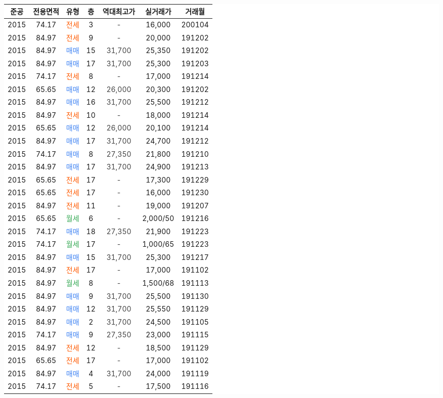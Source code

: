 |준공|전용면적|유형|층|역대최고가|실거래가|거래월|
|:---:|:---:|:---:|:---:|:---:|:---:|:---:|
|2015|74.17|<span style="color:#ff5a00">전세</span>|3|<span style="color:#444444">-</span>|16,000|200104|
|2015|84.97|<span style="color:#ff5a00">전세</span>|9|<span style="color:#444444">-</span>|20,000|191202|
|2015|84.97|<span style="color:#4285f3">매매</span>|15|<span style="color:#444444">31,700</span>|25,350|191202|
|2015|84.97|<span style="color:#4285f3">매매</span>|17|<span style="color:#444444">31,700</span>|25,300|191203|
|2015|74.17|<span style="color:#ff5a00">전세</span>|8|<span style="color:#444444">-</span>|17,000|191214|
|2015|65.65|<span style="color:#4285f3">매매</span>|12|<span style="color:#444444">26,000</span>|20,300|191202|
|2015|84.97|<span style="color:#4285f3">매매</span>|16|<span style="color:#444444">31,700</span>|25,500|191212|
|2015|84.97|<span style="color:#ff5a00">전세</span>|10|<span style="color:#444444">-</span>|18,000|191214|
|2015|65.65|<span style="color:#4285f3">매매</span>|12|<span style="color:#444444">26,000</span>|20,100|191214|
|2015|84.97|<span style="color:#4285f3">매매</span>|17|<span style="color:#444444">31,700</span>|24,700|191212|
|2015|74.17|<span style="color:#4285f3">매매</span>|8|<span style="color:#444444">27,350</span>|21,800|191210|
|2015|84.97|<span style="color:#4285f3">매매</span>|17|<span style="color:#444444">31,700</span>|24,900|191213|
|2015|65.65|<span style="color:#ff5a00">전세</span>|17|<span style="color:#444444">-</span>|17,300|191229|
|2015|65.65|<span style="color:#ff5a00">전세</span>|17|<span style="color:#444444">-</span>|16,000|191230|
|2015|84.97|<span style="color:#ff5a00">전세</span>|11|<span style="color:#444444">-</span>|19,000|191207|
|2015|65.65|<span style="color:#34a853">월세</span>|6|<span style="color:#444444">-</span>|2,000/50|191216|
|2015|74.17|<span style="color:#4285f3">매매</span>|18|<span style="color:#444444">27,350</span>|21,900|191223|
|2015|74.17|<span style="color:#34a853">월세</span>|17|<span style="color:#444444">-</span>|1,000/65|191223|
|2015|84.97|<span style="color:#4285f3">매매</span>|15|<span style="color:#444444">31,700</span>|25,300|191217|
|2015|84.97|<span style="color:#ff5a00">전세</span>|17|<span style="color:#444444">-</span>|17,000|191102|
|2015|84.97|<span style="color:#34a853">월세</span>|8|<span style="color:#444444">-</span>|1,500/68|191113|
|2015|84.97|<span style="color:#4285f3">매매</span>|9|<span style="color:#444444">31,700</span>|25,500|191130|
|2015|84.97|<span style="color:#4285f3">매매</span>|12|<span style="color:#444444">31,700</span>|25,550|191129|
|2015|84.97|<span style="color:#4285f3">매매</span>|2|<span style="color:#444444">31,700</span>|24,500|191105|
|2015|74.17|<span style="color:#4285f3">매매</span>|9|<span style="color:#444444">27,350</span>|23,000|191115|
|2015|84.97|<span style="color:#ff5a00">전세</span>|12|<span style="color:#444444">-</span>|18,500|191129|
|2015|65.65|<span style="color:#ff5a00">전세</span>|17|<span style="color:#444444">-</span>|17,000|191102|
|2015|84.97|<span style="color:#4285f3">매매</span>|4|<span style="color:#444444">31,700</span>|24,000|191119|
|2015|74.17|<span style="color:#ff5a00">전세</span>|5|<span style="color:#444444">-</span>|17,500|191116|
